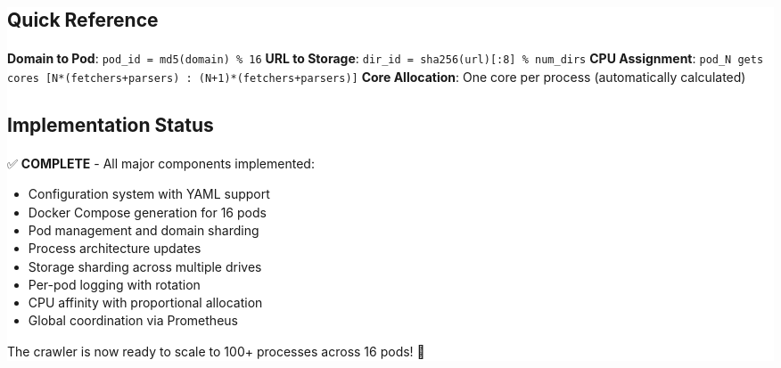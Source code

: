 ## Quick Reference

**Domain to Pod**: `pod_id = md5(domain) % 16`
**URL to Storage**: `dir_id = sha256(url)[:8] % num_dirs`
**CPU Assignment**: `pod_N gets cores [N*(fetchers+parsers) : (N+1)*(fetchers+parsers)]`
**Core Allocation**: One core per process (automatically calculated)

## Implementation Status

✅ **COMPLETE** - All major components implemented:
- Configuration system with YAML support
- Docker Compose generation for 16 pods
- Pod management and domain sharding
- Process architecture updates
- Storage sharding across multiple drives
- Per-pod logging with rotation
- CPU affinity with proportional allocation
- Global coordination via Prometheus

The crawler is now ready to scale to 100+ processes across 16 pods! 🚀 
